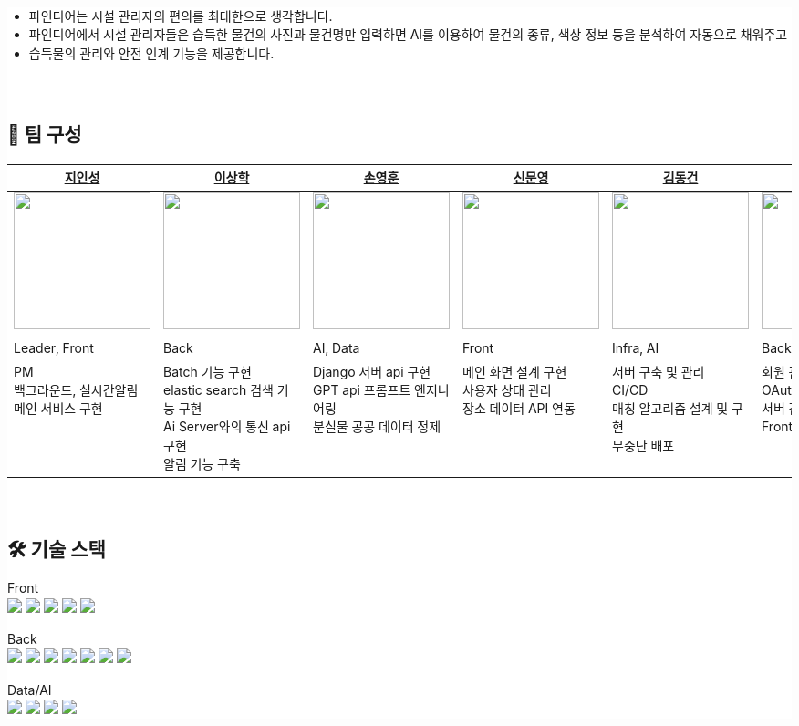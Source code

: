 - 파인디어는 시설 관리자의 편의를 최대한으로 생각합니다.
- 파인디어에서 시설 관리자들은 습득한 물건의 사진과 물건명만 입력하면 AI를 이용하여 물건의 종류, 색상 정보 등을 분석하여 자동으로 채워주고
- 습득물의 관리와 안전 인계 기능을 제공합니다.

<br/>

## 👩 팀 구성

| [지인성](https://github.com/JIINSUNG)                                                     | [이상학](https://github.com/yee950419)                                                             | [손영훈](https://github.com/syhuni)                                                       | [신문영](https://github.com/ztrl)                                                         | [김동건](https://github.com/Zerotay)                                                      | [강이규](https://github.com/EhighG)                                                              |
| ----------------------------------------------------------------------------------------- | -------------------------------------------------------------------------------------------------- | ----------------------------------------------------------------------------------------- | ----------------------------------------------------------------------------------------- | ----------------------------------------------------------------------------------------- | ------------------------------------------------------------------------------------------------ |
| <img src="https://avatars.githubusercontent.com/u/49591292?v=4" width="150" height="150"> | <img src="https://avatars.githubusercontent.com/u/65946607?v=4" width="150" height="150">          | <img src="https://avatars.githubusercontent.com/u/74291750?v=4" width="150" height="150"> | <img src="https://avatars.githubusercontent.com/u/88647858?v=4" width="150" height="150"> | <img src="https://avatars.githubusercontent.com/u/67823010?v=4" width="150" height="150"> | <img src="https://avatars.githubusercontent.com/u/71206505?v=4" width="150" height="150">        |
| Leader, Front                                                                             | Back                                                                                               | AI, Data                                                                                  | Front                                                                                     | Infra, AI                                                                                 | Back                                                                                             |
| PM <br/> 백그라운드, 실시간알림 <br/> 메인 서비스 구현 <br/>                              | Batch 기능 구현 <br>elastic search 검색 기능 구현<br>Ai Server와의 통신 api 구현<br>알림 기능 구축 | Django 서버 api 구현 <br/> GPT api 프롬프트 엔지니어링 <br/> 분실물 공공 데이터 정제      | 메인 화면 설계 구현 <br/> 사용자 상태 관리 <br/> 장소 데이터 API 연동 <br/>               | 서버 구축 및 관리 <br/> CI/CD <br/> 매칭 알고리즘 설계 및 구현 <br> 무중단 배포           | 회원 관리 및 인증/인가 <br>OAuth2 소셜 로그인<br>서버 간 비동기 요청 처리<br>Front 통신 api 구현 |

<br/>

## 🛠️ 기술 스택

Front
<br/>
<img src="https://img.shields.io/badge/typescript-3178C6?style=for-the-badge&logo=typescript&logoColor=black" width="auto" height="25">
<img src="https://img.shields.io/badge/react-61DAFB?style=for-the-badge&logo=react&logoColor=black" width="auto" height="25">
<img src="https://img.shields.io/badge/pwa-5A0FC8?style=for-the-badge&logo=pwa&logoColor=black" width="auto" height="25">
<img src="https://img.shields.io/badge/tailwind-06B6D4?style=for-the-badge&logo=tailwindcss&logoColor=white" width="auto" height="25">
<img src="https://img.shields.io/badge/zustand-FF9900?style=for-the-badge&logo=zustand&logoColor=white" width="auto" height="25">

Back
<br/>
<img src="https://img.shields.io/badge/springboot-6DB33F?style=for-the-badge&logo=springboot&logoColor=white" width="auto" height="25">
<img src="https://img.shields.io/badge/SPRING DATA JPA-6DB33F?style=for-the-badge&logoColor=white" width="auto" height="25">
<img src="https://img.shields.io/badge/SPRING SECURITY-6DB33F?style=for-the-badge&logo=springsecurity&logoColor=white" width="auto" height="25">
<img src="https://img.shields.io/badge/firebase-FFCA28?style=for-the-badge&logo=firebase&logoColor=white" width="auto" height="25">
<img src="https://img.shields.io/badge/Spring Batch-6DB33F?style=for-the-badge&logo=Spring Batch&logoColor=white" width="auto" height="25">
<img src="https://img.shields.io/badge/Spring Cloud Config-6DB33F?style=for-the-badge&logo=Spring Cloud Config&logoColor=white" width="auto" height="25">
<img src="https://img.shields.io/badge/Spring Webflux-6DB33F?style=for-the-badge&logo=sSpring Webflux&logoColor=white" width="auto" height="25">

Data/AI
<br/>
<img src="https://img.shields.io/badge/python-3776AB?style=for-the-badge&logo=python&logoColor=white" width="auto" height="25">
<img src="https://img.shields.io/badge/django-092E20?style=for-the-badge&logo=django&logoColor=white" width="auto" height="25">
<img src="https://img.shields.io/badge/selenium-43B02A?style=for-the-badge&logo=selenium&logoColor=white" width="auto" height="25">
<img src="https://img.shields.io/badge/fasttext-DC382D?style=for-the-badge&logo=fasttext&logoColor=white" width="auto" height="25">
